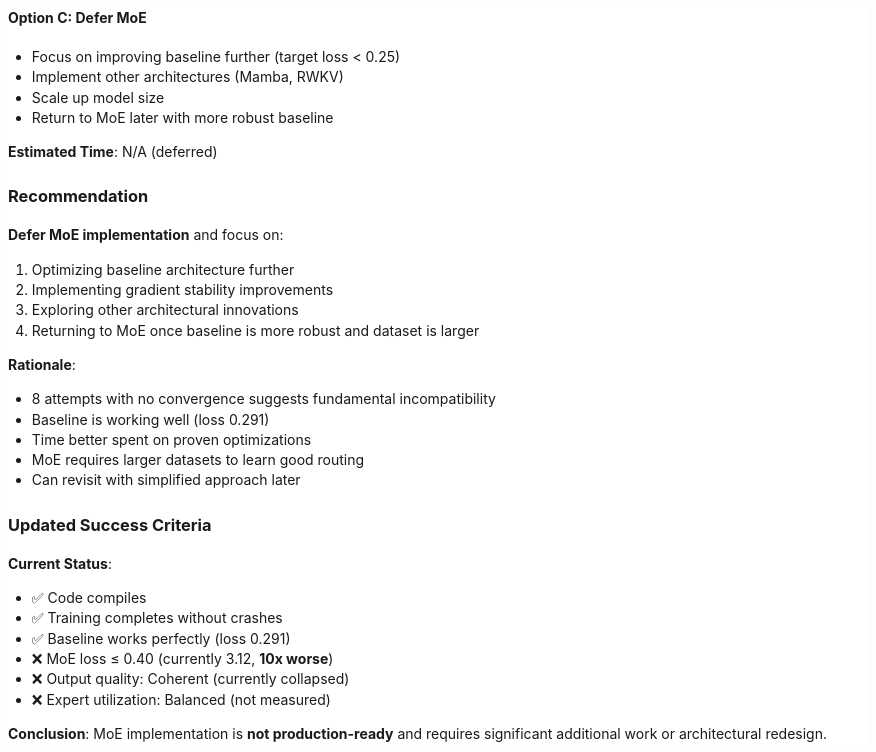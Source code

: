 #### Option C: Defer MoE
- Focus on improving baseline further (target loss < 0.25)
- Implement other architectures (Mamba, RWKV)
- Scale up model size
- Return to MoE later with more robust baseline

**Estimated Time**: N/A (deferred)

### Recommendation

**Defer MoE implementation** and focus on:
1. Optimizing baseline architecture further
2. Implementing gradient stability improvements
3. Exploring other architectural innovations
4. Returning to MoE once baseline is more robust and dataset is larger

**Rationale**:
- 8 attempts with no convergence suggests fundamental incompatibility
- Baseline is working well (loss 0.291)
- Time better spent on proven optimizations
- MoE requires larger datasets to learn good routing
- Can revisit with simplified approach later

### Updated Success Criteria

**Current Status**:
- ✅ Code compiles
- ✅ Training completes without crashes
- ✅ Baseline works perfectly (loss 0.291)
- ❌ MoE loss ≤ 0.40 (currently 3.12, **10x worse**)
- ❌ Output quality: Coherent (currently collapsed)
- ❌ Expert utilization: Balanced (not measured)

**Conclusion**: MoE implementation is **not production-ready** and requires significant additional work or architectural redesign.

